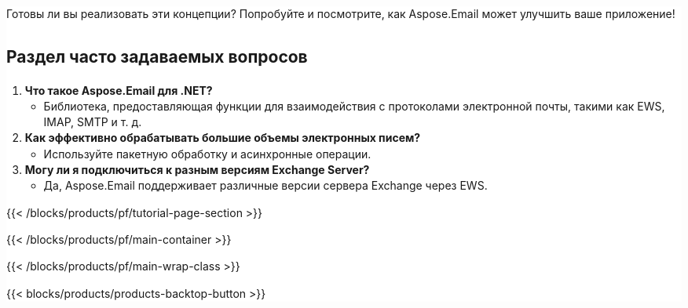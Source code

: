 Готовы ли вы реализовать эти концепции? Попробуйте и посмотрите, как Aspose.Email может улучшить ваше приложение!

## Раздел часто задаваемых вопросов
1. **Что такое Aspose.Email для .NET?**
   - Библиотека, предоставляющая функции для взаимодействия с протоколами электронной почты, такими как EWS, IMAP, SMTP и т. д.
2. **Как эффективно обрабатывать большие объемы электронных писем?**
   - Используйте пакетную обработку и асинхронные операции.
3. **Могу ли я подключиться к разным версиям Exchange Server?**
   - Да, Aspose.Email поддерживает различные версии сервера Exchange через EWS.

{{< /blocks/products/pf/tutorial-page-section >}}

{{< /blocks/products/pf/main-container >}}

{{< /blocks/products/pf/main-wrap-class >}}

{{< blocks/products/products-backtop-button >}}